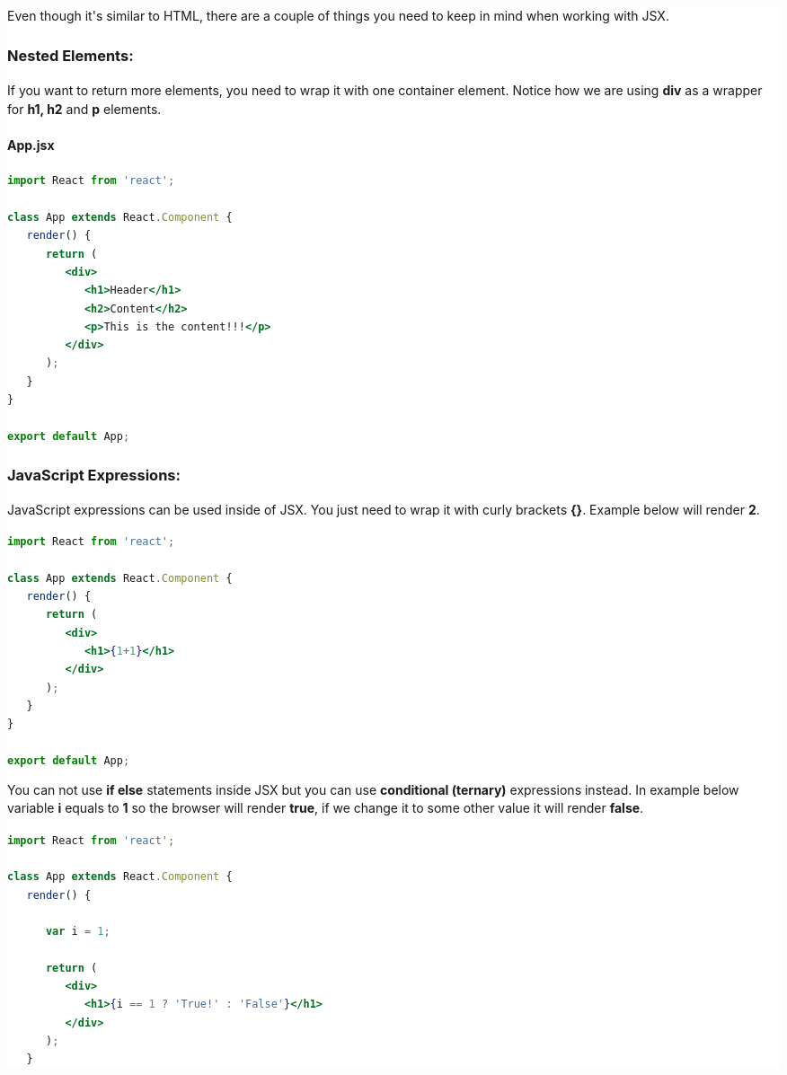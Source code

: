 Even though it's similar to HTML, there are a couple of things you need to keep in mind when working with JSX.

### Nested Elements:

If you want to return more elements, you need to wrap it with one container element. Notice how we are using **div** as a wrapper for **h1, h2** and **p** elements.

#### App.jsx

```jsx
import React from 'react';

class App extends React.Component {
   render() {
      return (
         <div>
            <h1>Header</h1>
            <h2>Content</h2>
            <p>This is the content!!!</p>
         </div>
      );
   }
}

export default App;
```

### JavaScript Expressions:

JavaScript expressions can be used inside of JSX. You just need to wrap it with curly brackets **{}**. Example below will render **2**.

```jsx
import React from 'react';

class App extends React.Component {
   render() {
      return (
         <div>
            <h1>{1+1}</h1>
         </div>
      );
   }
}

export default App;
```

You can not use **if else** statements inside JSX but you can use **conditional (ternary)** expressions instead. In example below variable **i** equals to **1** so the browser will render **true**, if we change it to some other value it will render **false**.

```jsx
import React from 'react';

class App extends React.Component {
   render() {

      var i = 1;

      return (
         <div>
            <h1>{i == 1 ? 'True!' : 'False'}</h1>
         </div>
      );
   }
```